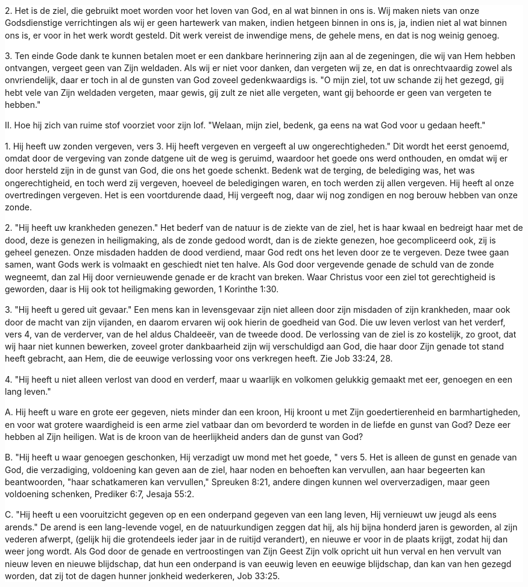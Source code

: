 2\. Het is de ziel, die gebruikt moet worden voor het loven van God, en al wat binnen in ons is. Wij maken niets van onze Godsdienstige verrichtingen als wij er geen hartewerk van maken, indien hetgeen binnen in ons is, ja, indien niet al wat binnen ons is, er voor in het werk wordt gesteld. Dit werk vereist de inwendige mens, de gehele mens, en dat is nog weinig genoeg.

3\. Ten einde Gode dank te kunnen betalen moet er een dankbare herinnering zijn aan al de zegeningen, die wij van Hem hebben ontvangen, vergeet geen van Zijn weldaden. Als wij er niet voor danken, dan vergeten wij ze, en dat is onrechtvaardig zowel als onvriendelijk, daar er toch in al de gunsten van God zoveel gedenkwaardigs is. "O mijn ziel, tot uw schande zij het gezegd, gij hebt vele van Zijn weldaden vergeten, maar gewis, gij zult ze niet alle vergeten, want gij behoorde er geen van vergeten te hebben." 

II. Hoe hij zich van ruime stof voorziet voor zijn lof. "Welaan, mijn ziel, bedenk, ga eens na wat God voor u gedaan heeft." 

1\. Hij heeft uw zonden vergeven, vers 3. Hij heeft vergeven en vergeeft al uw ongerechtigheden." Dit wordt het eerst genoemd, omdat door de vergeving van zonde datgene uit de weg is geruimd, waardoor het goede ons werd onthouden, en omdat wij er door hersteld zijn in de gunst van God, die ons het goede schenkt. Bedenk wat de terging, de belediging was, het was ongerechtigheid, en toch werd zij vergeven, hoeveel de beledigingen waren, en toch werden zij allen vergeven. Hij heeft al onze overtredingen vergeven. Het is een voortdurende daad, Hij vergeeft nog, daar wij nog zondigen en nog berouw hebben van onze zonde.

2\. "Hij heeft uw krankheden genezen." Het bederf van de natuur is de ziekte van de ziel, het is haar kwaal en bedreigt haar met de dood, deze is genezen in heiligmaking, als de zonde gedood wordt, dan is de ziekte genezen, hoe gecompliceerd ook, zij is geheel genezen. Onze misdaden hadden de dood verdiend, maar God redt ons het leven door ze te vergeven. Deze twee gaan samen, want Gods werk is volmaakt en geschiedt niet ten halve. Als God door vergevende genade de schuld van de zonde wegneemt, dan zal Hij door vernieuwende genade er de kracht van breken. Waar Christus voor een ziel tot gerechtigheid is geworden, daar is Hij ook tot heiligmaking geworden, 1 Korinthe 1:30. 

3\. "Hij heeft u gered uit gevaar." Een mens kan in levensgevaar zijn niet alleen door zijn misdaden of zijn krankheden, maar ook door de macht van zijn vijanden, en daarom ervaren wij ook hierin de goedheid van God. Die uw leven verlost van het verderf, vers 4, van de verderver, van de hel aldus Chaldeeër, van de tweede dood. De verlossing van de ziel is zo kostelijk, zo groot, dat wij haar niet kunnen bewerken, zoveel groter dankbaarheid zijn wij verschuldigd aan God, die haar door Zijn genade tot stand heeft gebracht, aan Hem, die de eeuwige verlossing voor ons verkregen heeft. Zie Job 33:24, 28.

4\. "Hij heeft u niet alleen verlost van dood en verderf, maar u waarlijk en volkomen gelukkig gemaakt met eer, genoegen en een lang leven." 

A. Hij heeft u ware en grote eer gegeven, niets minder dan een kroon, Hij kroont u met Zijn goedertierenheid en barmhartigheden, en voor wat grotere waardigheid is een arme ziel vatbaar dan om bevorderd te worden in de liefde en gunst van God? Deze eer hebben al Zijn heiligen. Wat is de kroon van de heerlijkheid anders dan de gunst van God? 

B. "Hij heeft u waar genoegen geschonken, Hij verzadigt uw mond met het goede, " vers 5. Het is alleen de gunst en genade van God, die verzadiging, voldoening kan geven aan de ziel, haar noden en behoeften kan vervullen, aan haar begeerten kan beantwoorden, "haar schatkameren kan vervullen," Spreuken 8:21, andere dingen kunnen wel oververzadigen, maar geen voldoening schenken, Prediker 6:7, Jesaja 55:2.

C. "Hij heeft u een vooruitzicht gegeven op en een onderpand gegeven van een lang leven, Hij vernieuwt uw jeugd als eens arends." De arend is een lang-levende vogel, en de natuurkundigen zeggen dat hij, als hij bijna honderd jaren is geworden, al zijn vederen afwerpt, (gelijk hij die grotendeels ieder jaar in de ruitijd verandert), en nieuwe er voor in de plaats krijgt, zodat hij dan weer jong wordt. Als God door de genade en vertroostingen van Zijn Geest Zijn volk opricht uit hun verval en hen vervult van nieuw leven en nieuwe blijdschap, dat hun een onderpand is van eeuwig leven en eeuwige blijdschap, dan kan van hen gezegd worden, dat zij tot de dagen hunner jonkheid wederkeren, Job 33:25.
